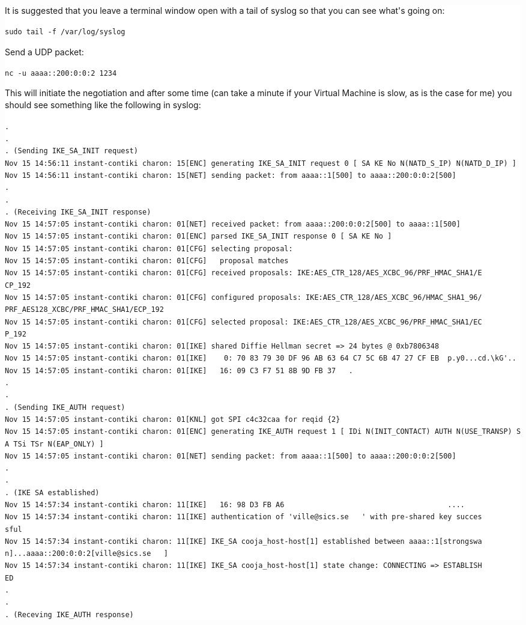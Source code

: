 It is suggested that you leave a terminal window open with a tail of syslog so that you can see what's going on:
	
	sudo tail -f /var/log/syslog

Send a UDP packet:

	nc -u aaaa::200:0:0:2 1234

This will initiate the negotiation and after some time (can take a minute if your Virtual Machine is slow, as is the case for me) you should see something like the following in syslog:

	.
	.
	. (Sending IKE_SA_INIT request)
	Nov 15 14:56:11 instant-contiki charon: 15[ENC] generating IKE_SA_INIT request 0 [ SA KE No N(NATD_S_IP) N(NATD_D_IP) ]
	Nov 15 14:56:11 instant-contiki charon: 15[NET] sending packet: from aaaa::1[500] to aaaa::200:0:0:2[500]
 	.
	.
	. (Receiving IKE_SA_INIT response)
	Nov 15 14:57:05 instant-contiki charon: 01[NET] received packet: from aaaa::200:0:0:2[500] to aaaa::1[500]
	Nov 15 14:57:05 instant-contiki charon: 01[ENC] parsed IKE_SA_INIT response 0 [ SA KE No ]
	Nov 15 14:57:05 instant-contiki charon: 01[CFG] selecting proposal:
	Nov 15 14:57:05 instant-contiki charon: 01[CFG]   proposal matches
	Nov 15 14:57:05 instant-contiki charon: 01[CFG] received proposals: IKE:AES_CTR_128/AES_XCBC_96/PRF_HMAC_SHA1/E
	CP_192
	Nov 15 14:57:05 instant-contiki charon: 01[CFG] configured proposals: IKE:AES_CTR_128/AES_XCBC_96/HMAC_SHA1_96/
	PRF_AES128_XCBC/PRF_HMAC_SHA1/ECP_192
	Nov 15 14:57:05 instant-contiki charon: 01[CFG] selected proposal: IKE:AES_CTR_128/AES_XCBC_96/PRF_HMAC_SHA1/EC
	P_192
	Nov 15 14:57:05 instant-contiki charon: 01[IKE] shared Diffie Hellman secret => 24 bytes @ 0xb7806348
	Nov 15 14:57:05 instant-contiki charon: 01[IKE]    0: 70 83 79 30 DF 96 AB 63 64 C7 5C 6B 47 27 CF EB  p.y0...cd.\kG'..
	Nov 15 14:57:05 instant-contiki charon: 01[IKE]   16: 09 C3 F7 51 8B 9D FB 37	.
	.
	.
	. (Sending IKE_AUTH request)
	Nov 15 14:57:05 instant-contiki charon: 01[KNL] got SPI c4c32caa for reqid {2}
	Nov 15 14:57:05 instant-contiki charon: 01[ENC] generating IKE_AUTH request 1 [ IDi N(INIT_CONTACT) AUTH N(USE_TRANSP) SA TSi TSr N(EAP_ONLY) ]
	Nov 15 14:57:05 instant-contiki charon: 01[NET] sending packet: from aaaa::1[500] to aaaa::200:0:0:2[500]
	.
	.
	. (IKE SA established)
	Nov 15 14:57:34 instant-contiki charon: 11[IKE]   16: 98 D3 FB A6                                      ....
	Nov 15 14:57:34 instant-contiki charon: 11[IKE] authentication of 'ville@sics.se   ' with pre-shared key succes
	sful
	Nov 15 14:57:34 instant-contiki charon: 11[IKE] IKE_SA cooja_host-host[1] established between aaaa::1[strongswa
	n]...aaaa::200:0:0:2[ville@sics.se   ]
	Nov 15 14:57:34 instant-contiki charon: 11[IKE] IKE_SA cooja_host-host[1] state change: CONNECTING => ESTABLISH
	ED
	.
	.
	. (Receving IKE_AUTH response)